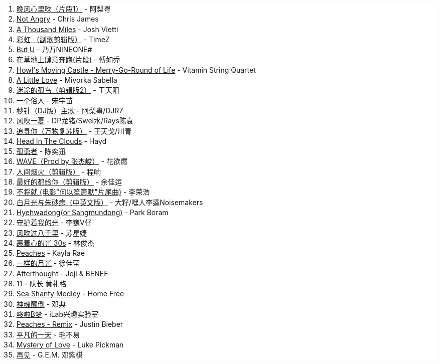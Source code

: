 1. [晚风心里吹（片段1）](https://sf3-cdn-tos.douyinstatic.com/obj/tos-cn-ve-2774/504672ab830c472fa6a5870195b458a9) - 阿梨粤
1. [Not Angry](https://sf6-cdn-tos.douyinstatic.com/obj/tos-cn-ve-2774/a68705f440f245c4bce9f08bda774c51) - Chris James
1. [A Thousand Miles]() - Josh Vietti
1. [彩虹 （副歌剪辑版）](https://sf3-cdn-tos.douyinstatic.com/obj/tos-cn-ve-2774/66e0979fd8cb445a8a1813a9277d4696) - TimeZ
1. [But U](https://sf3-cdn-tos.douyinstatic.com/obj/tos-cn-ve-2774/c9b24e803abb480a87dd1768e2eb1da3) - 乃万NINEONE#
1. [在草地上肆意奔跑(片段)](https://sf3-cdn-tos.douyinstatic.com/obj/tos-cn-ve-2774/53a701c9c2fa45a0b21bb0c91aa90880) - 傅如乔
1. [Howl's Moving Castle - Merry-Go-Round of Life](https://sf6-cdn-tos.douyinstatic.com/obj/tos-cn-ve-2774/bbc7ac43728240848074cb5de742c0c2) - Vitamin String Quartet
1. [A Little Love](https://sf3-cdn-tos.douyinstatic.com/obj/tos-cn-ve-2774/eb352791b5c94a51b8a048ec6e74e199) - Mivorka Sabella
1. [迷途的孤鸟（剪辑版2）](https://sf3-cdn-tos.douyinstatic.com/obj/tos-cn-ve-2774/2e66f1fbe49240fd8c37a0e510129c89) - 王天阳
1. [一个俗人](https://sf6-cdn-tos.douyinstatic.com/obj/tos-cn-ve-2774/c9d0177aeea74be2b26593b598f1de07) - 宋宇苗
1. [秒针（DJ版）主歌](https://sf3-cdn-tos.douyinstatic.com/obj/tos-cn-ve-2774/19fee1960e4a408c9039a80d27e58189) - 阿梨粤/DJR7
1. [风吹一夏](https://sf6-cdn-tos.douyinstatic.com/obj/tos-cn-ve-2774/64b5a4609eb843c29c974d39d4d5d058) - DP龙猪/Swei水/Rays陈袁
1. [追寻你（万物复苏版）](https://sf3-cdn-tos.douyinstatic.com/obj/tos-cn-ve-2774/cfb22ccf85784f2f83bcefe9ad675822) - 王天戈/川青
1. [Head In The Clouds](https://sf3-cdn-tos.douyinstatic.com/obj/tos-cn-ve-2774/832325417d204627a2bd60407bd5a2ae) - Hayd
1. [孤勇者]() - 陈奕迅
1. [WAVE（Prod by 张杰峻）](https://sf3-cdn-tos.douyinstatic.com/obj/tos-cn-ve-2774/ffb189e5870a4074b9251322f2fb4727) - 花欲燃
1. [人间烟火（剪辑版）](https://sf6-cdn-tos.douyinstatic.com/obj/tos-cn-ve-2774/4cebb1e51fcc4572bebc0cee135924a2) - 程响
1. [最好的都给你（剪辑版）](https://sf6-cdn-tos.douyinstatic.com/obj/tos-cn-ve-2774/e321304ad36c4bdc88df946f53b7b6f9) - 余佳运
1. [不将就 (电影"何以笙箫默"片尾曲)](https://sf3-cdn-tos.douyinstatic.com/obj/tos-cn-ve-2774/48d2f86012d44daab051fb5212455378) - 李荣浩
1. [白月光与朱砂痣（中英文版）]() - 大籽/嘿人李逵Noisemakers
1. [Hyehwadong(or Sangmundong)](https://sf6-cdn-tos.douyinstatic.com/obj/tos-cn-ve-2774/1e90269e0a724c0ca2c61f7e7fb968fe) - Park Boram
1. [守护着我的光](https://sf6-cdn-tos.douyinstatic.com/obj/tos-cn-ve-2774/8dc7b12856414ddbb0c1c815273bee06) - 李巍V仔
1. [风吹过八千里](https://sf6-cdn-tos.douyinstatic.com/obj/tos-cn-ve-2774/a1a6ff5c96de4f13890fedc3fd6d4c76) - 苏星婕
1. [裹着心的光 30s](https://sf6-cdn-tos.douyinstatic.com/obj/tos-cn-ve-2774/45c466af5a184bc5bd5d537c19b5015e) - 林俊杰
1. [Peaches](https://sf3-cdn-tos.douyinstatic.com/obj/tos-cn-ve-2774/15b2ac36492a40a485ca49f175bb3f5c) - Kayla Rae
1. [一样的月光]() - 徐佳莹
1. [Afterthought](https://sf3-cdn-tos.douyinstatic.com/obj/tos-cn-ve-2774/5b832cdf45494148ba3c17fc04eec659) - Joji & BENEE
1. [11](https://sf6-cdn-tos.douyinstatic.com/obj/tos-cn-ve-2774/9e7c6cc79eb64e2fadb0af297165d43b) - 队长 黄礼格
1. [Sea Shanty Medley](https://sf6-cdn-tos.douyinstatic.com/obj/tos-cn-ve-2774/8a1625c23c7d44679072580628659aaf) - Home Free
1. [神魂颠倒](https://sf3-cdn-tos.douyinstatic.com/obj/tos-cn-ve-2774/35bf9a0f55b140cbad2ef9c9fd1c355a) - 邓典
1. [哆啦B梦](https://sf6-cdn-tos.douyinstatic.com/obj/tos-cn-ve-2774/11d91e597d504e8888820e5a70a9f69f) - iLab兴趣实验室
1. [Peaches - Remix](https://sf3-cdn-tos.douyinstatic.com/obj/tos-cn-ve-2774/efacc515f7b5454db7244dc1f32a6065) - Justin Bieber
1. [平凡的一天]() - 毛不易
1. [Mystery of Love](https://sf3-cdn-tos.douyinstatic.com/obj/tos-cn-ve-2774/7f23267b3df94e60bae314d584aae9f0) - Luke Pickman
1. [再见]() - G.E.M. 邓紫棋